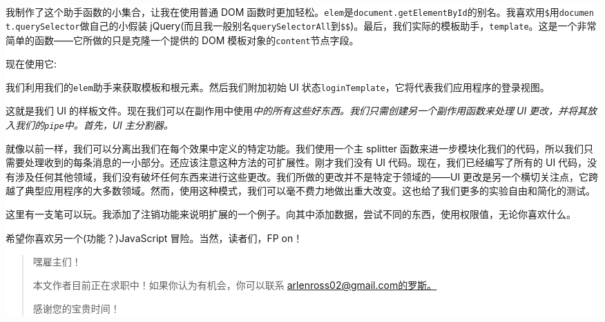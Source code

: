 我制作了这个助手函数的小集合，让我在使用普通 DOM 函数时更加轻松。`elem`是`document.getElementById`的别名。我喜欢用`$`用`document.querySelector`做自己的小假装 jQuery(而且我一般别名`querySelectorAll`到`$$`)。最后，我们实际的模板助手，`template`。这是一个非常简单的函数——它所做的只是克隆一个提供的 DOM 模板对象的`content`节点字段。

现在使用它:

我们利用我们的`elem`助手来获取模板和根元素。然后我们附加初始 UI 状态`loginTemplate`，它将代表我们应用程序的登录视图。

这就是我们 UI 的样板文件。现在我们可以在副作用中使用*中的所有这些好东西。我们只需创建另一个副作用函数来处理 UI 更改，并将其放入我们的`pipe`中。首先，UI 主分割器。*

就像以前一样，我们可以分离出我们在每个效果中定义的特定功能。我们使用一个主 splitter 函数来进一步模块化我们的代码，所以我们只需要处理收到的每条消息的一小部分。还应该注意这种方法的可扩展性。刚才我们没有 UI 代码。现在，我们已经编写了所有的 UI 代码，没有涉及任何其他领域，我们没有破坏任何东西来进行这些更改。我们所做的更改并不是特定于领域的——UI 更改是另一个横切关注点，它跨越了典型应用程序的大多数领域。然而，使用这种模式，我们可以毫不费力地做出重大改变。这也给了我们更多的实验自由和简化的测试。

这里有一支笔可以玩。我添加了注销功能来说明扩展的一个例子。向其中添加数据，尝试不同的东西，使用权限值，无论你喜欢什么。

希望你喜欢另一个(功能？)JavaScript 冒险。当然，读者们，FP on！

> 嘿雇主们！
> 
> 本文作者目前正在求职中！如果你认为有机会，你可以联系 arlenross02@gmail.com[的罗斯。](mailto:arlenross02@gmail.com)
> 
> 感谢您的宝贵时间！